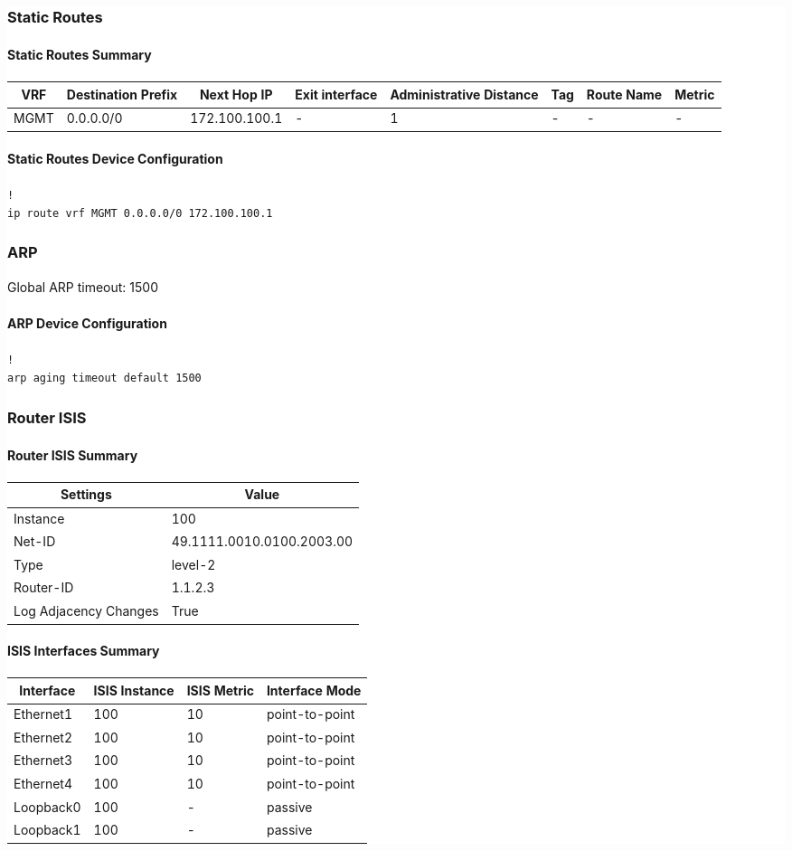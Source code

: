 ### Static Routes

#### Static Routes Summary

| VRF | Destination Prefix | Next Hop IP | Exit interface | Administrative Distance | Tag | Route Name | Metric |
| --- | ------------------ | ----------- | -------------- | ----------------------- | --- | ---------- | ------ |
| MGMT | 0.0.0.0/0 | 172.100.100.1 | - | 1 | - | - | - |

#### Static Routes Device Configuration

```eos
!
ip route vrf MGMT 0.0.0.0/0 172.100.100.1
```

### ARP

Global ARP timeout: 1500

#### ARP Device Configuration

```eos
!
arp aging timeout default 1500
```

### Router ISIS

#### Router ISIS Summary

| Settings | Value |
| -------- | ----- |
| Instance | 100 |
| Net-ID | 49.1111.0010.0100.2003.00 |
| Type | level-2 |
| Router-ID | 1.1.2.3 |
| Log Adjacency Changes | True |

#### ISIS Interfaces Summary

| Interface | ISIS Instance | ISIS Metric | Interface Mode |
| --------- | ------------- | ----------- | -------------- |
| Ethernet1 | 100 | 10 | point-to-point |
| Ethernet2 | 100 | 10 | point-to-point |
| Ethernet3 | 100 | 10 | point-to-point |
| Ethernet4 | 100 | 10 | point-to-point |
| Loopback0 | 100 | - | passive |
| Loopback1 | 100 | - | passive |
